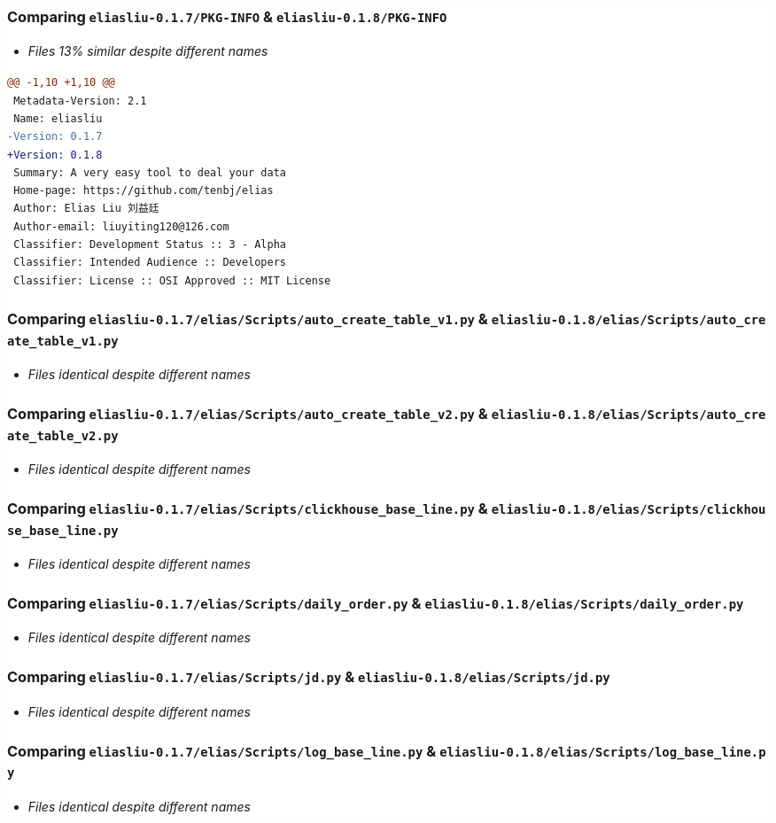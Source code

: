 ### Comparing `eliasliu-0.1.7/PKG-INFO` & `eliasliu-0.1.8/PKG-INFO`

 * *Files 13% similar despite different names*

```diff
@@ -1,10 +1,10 @@
 Metadata-Version: 2.1
 Name: eliasliu
-Version: 0.1.7
+Version: 0.1.8
 Summary: A very easy tool to deal your data
 Home-page: https://github.com/tenbj/elias
 Author: Elias Liu 刘益廷
 Author-email: liuyiting120@126.com
 Classifier: Development Status :: 3 - Alpha
 Classifier: Intended Audience :: Developers
 Classifier: License :: OSI Approved :: MIT License
```

### Comparing `eliasliu-0.1.7/elias/Scripts/auto_create_table_v1.py` & `eliasliu-0.1.8/elias/Scripts/auto_create_table_v1.py`

 * *Files identical despite different names*

### Comparing `eliasliu-0.1.7/elias/Scripts/auto_create_table_v2.py` & `eliasliu-0.1.8/elias/Scripts/auto_create_table_v2.py`

 * *Files identical despite different names*

### Comparing `eliasliu-0.1.7/elias/Scripts/clickhouse_base_line.py` & `eliasliu-0.1.8/elias/Scripts/clickhouse_base_line.py`

 * *Files identical despite different names*

### Comparing `eliasliu-0.1.7/elias/Scripts/daily_order.py` & `eliasliu-0.1.8/elias/Scripts/daily_order.py`

 * *Files identical despite different names*

### Comparing `eliasliu-0.1.7/elias/Scripts/jd.py` & `eliasliu-0.1.8/elias/Scripts/jd.py`

 * *Files identical despite different names*

### Comparing `eliasliu-0.1.7/elias/Scripts/log_base_line.py` & `eliasliu-0.1.8/elias/Scripts/log_base_line.py`

 * *Files identical despite different names*
